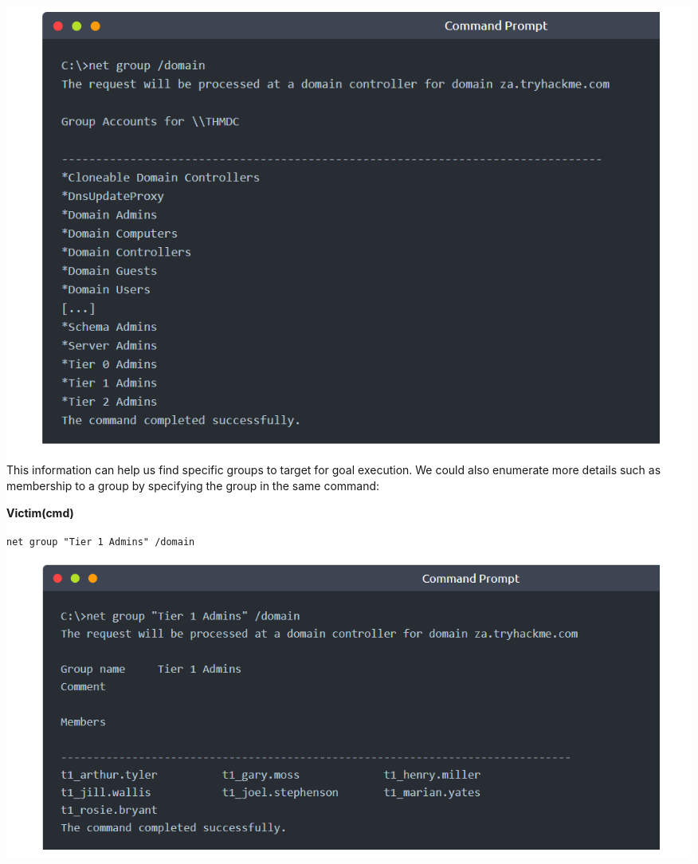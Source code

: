 <figure><img src="../../.gitbook/assets/image (43) (2).png" alt=""><figcaption></figcaption></figure>

This information can help us find specific groups to target for goal execution. We could also enumerate more details such as membership to a group by specifying the group in the same command:

**Victim(cmd)**

```
net group "Tier 1 Admins" /domain
```

<figure><img src="../../.gitbook/assets/image (10) (1) (2).png" alt=""><figcaption></figcaption></figure>
